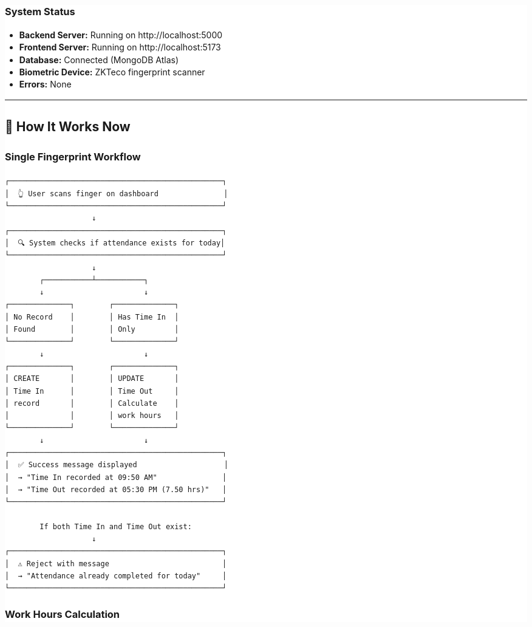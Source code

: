 ### System Status
- **Backend Server:** Running on http://localhost:5000
- **Frontend Server:** Running on http://localhost:5173
- **Database:** Connected (MongoDB Atlas)
- **Biometric Device:** ZKTeco fingerprint scanner
- **Errors:** None

---

## 🎯 How It Works Now

### Single Fingerprint Workflow

```
┌─────────────────────────────────────────────────┐
│  👆 User scans finger on dashboard               │
└─────────────────────────────────────────────────┘
                    ↓
┌─────────────────────────────────────────────────┐
│  🔍 System checks if attendance exists for today│
└─────────────────────────────────────────────────┘
                    ↓
        ┌───────────┴───────────┐
        ↓                       ↓
┌──────────────┐        ┌──────────────┐
│ No Record    │        │ Has Time In  │
│ Found        │        │ Only         │
└──────────────┘        └──────────────┘
        ↓                       ↓
┌──────────────┐        ┌──────────────┐
│ CREATE       │        │ UPDATE       │
│ Time In      │        │ Time Out     │
│ record       │        │ Calculate    │
│              │        │ work hours   │
└──────────────┘        └──────────────┘
        ↓                       ↓
┌─────────────────────────────────────────────────┐
│  ✅ Success message displayed                    │
│  → "Time In recorded at 09:50 AM"               │
│  → "Time Out recorded at 05:30 PM (7.50 hrs)"   │
└─────────────────────────────────────────────────┘

        If both Time In and Time Out exist:
                    ↓
┌─────────────────────────────────────────────────┐
│  ⚠️ Reject with message                          │
│  → "Attendance already completed for today"     │
└─────────────────────────────────────────────────┘
```

### Work Hours Calculation
